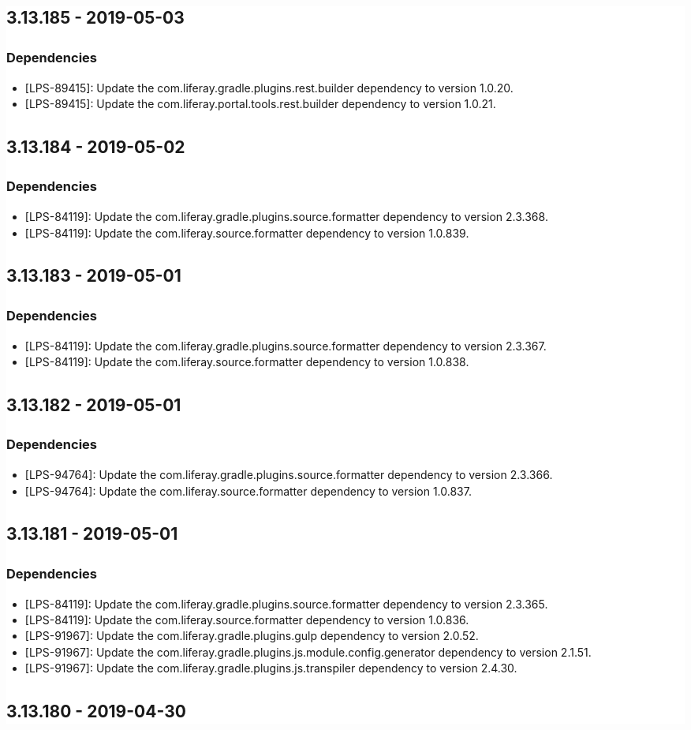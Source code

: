 ## 3.13.185 - 2019-05-03

### Dependencies
- [LPS-89415]: Update the com.liferay.gradle.plugins.rest.builder dependency to
version 1.0.20.
- [LPS-89415]: Update the com.liferay.portal.tools.rest.builder dependency to
version 1.0.21.

## 3.13.184 - 2019-05-02

### Dependencies
- [LPS-84119]: Update the com.liferay.gradle.plugins.source.formatter dependency
to version 2.3.368.
- [LPS-84119]: Update the com.liferay.source.formatter dependency to version
1.0.839.

## 3.13.183 - 2019-05-01

### Dependencies
- [LPS-84119]: Update the com.liferay.gradle.plugins.source.formatter dependency
to version 2.3.367.
- [LPS-84119]: Update the com.liferay.source.formatter dependency to version
1.0.838.

## 3.13.182 - 2019-05-01

### Dependencies
- [LPS-94764]: Update the com.liferay.gradle.plugins.source.formatter dependency
to version 2.3.366.
- [LPS-94764]: Update the com.liferay.source.formatter dependency to version
1.0.837.

## 3.13.181 - 2019-05-01

### Dependencies
- [LPS-84119]: Update the com.liferay.gradle.plugins.source.formatter dependency
to version 2.3.365.
- [LPS-84119]: Update the com.liferay.source.formatter dependency to version
1.0.836.
- [LPS-91967]: Update the com.liferay.gradle.plugins.gulp dependency to version
2.0.52.
- [LPS-91967]: Update the com.liferay.gradle.plugins.js.module.config.generator
dependency to version 2.1.51.
- [LPS-91967]: Update the com.liferay.gradle.plugins.js.transpiler dependency to
version 2.4.30.

## 3.13.180 - 2019-04-30
